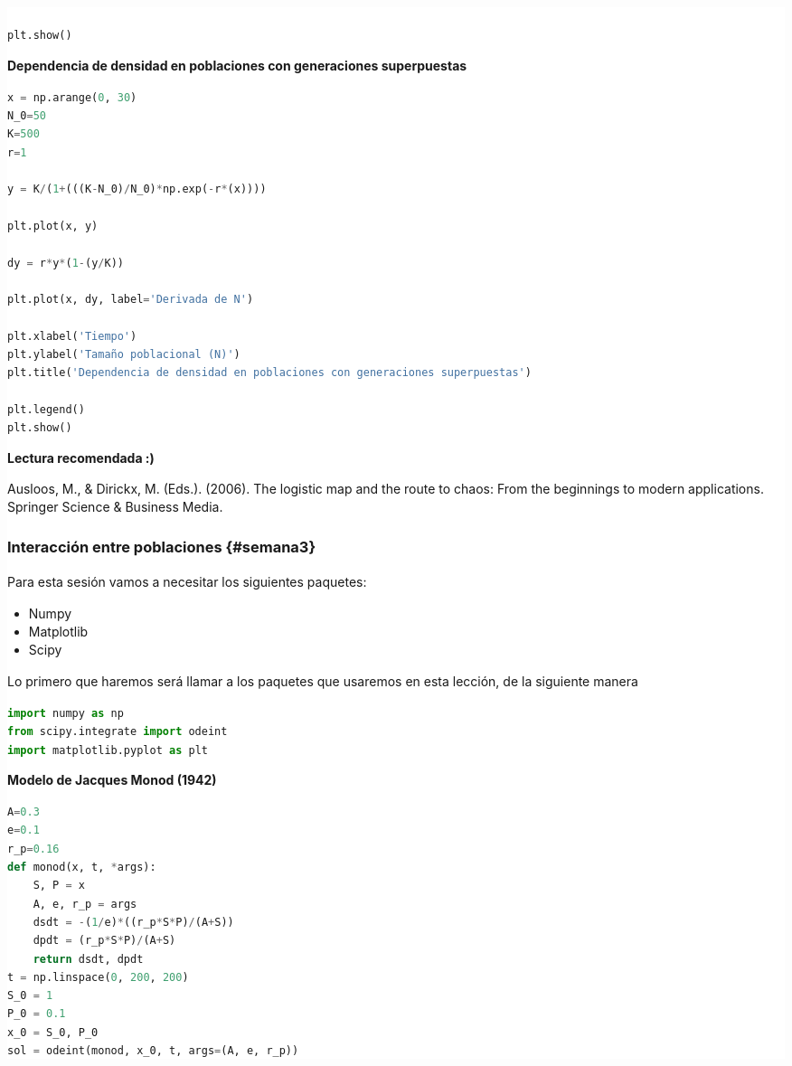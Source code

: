 ```python

plt.show() 
```

**Dependencia de densidad en poblaciones con generaciones superpuestas**

```python
x = np.arange(0, 30)
N_0=50
K=500
r=1

y = K/(1+(((K-N_0)/N_0)*np.exp(-r*(x))))

plt.plot(x, y) 

dy = r*y*(1-(y/K))

plt.plot(x, dy, label='Derivada de N') 

plt.xlabel('Tiempo') 
plt.ylabel('Tamaño poblacional (N)') 
plt.title('Dependencia de densidad en poblaciones con generaciones superpuestas') 

plt.legend()
plt.show() 
```

**Lectura recomendada :)**

Ausloos, M., & Dirickx, M. (Eds.). (2006). The logistic map and the route to chaos: From the beginnings to modern applications. Springer Science & Business Media.

### Interacción entre poblaciones {#semana3}

Para esta sesión vamos a necesitar los siguientes paquetes:

- Numpy
- Matplotlib
- Scipy

Lo primero que haremos será llamar a los paquetes que usaremos en esta lección, de la siguiente manera

```python
import numpy as np
from scipy.integrate import odeint
import matplotlib.pyplot as plt
```

**Modelo de Jacques Monod (1942)**

```python
A=0.3
e=0.1
r_p=0.16
def monod(x, t, *args):
    S, P = x
    A, e, r_p = args
    dsdt = -(1/e)*((r_p*S*P)/(A+S))
    dpdt = (r_p*S*P)/(A+S)
    return dsdt, dpdt
t = np.linspace(0, 200, 200)
S_0 = 1  
P_0 = 0.1
x_0 = S_0, P_0
sol = odeint(monod, x_0, t, args=(A, e, r_p))

```